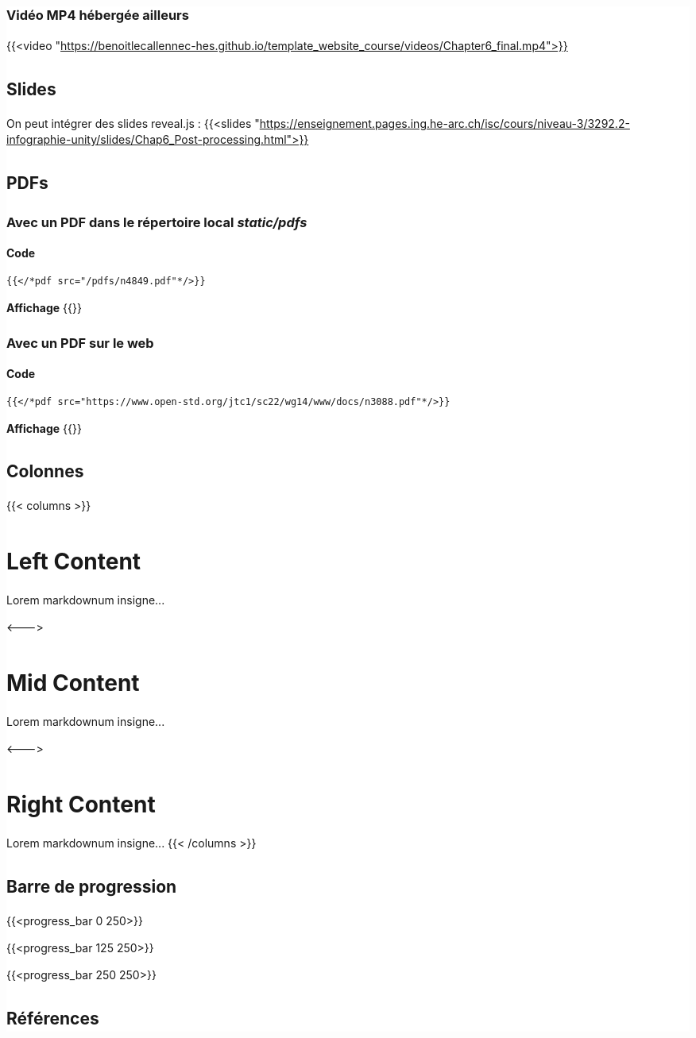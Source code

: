 ### Vidéo MP4 hébergée ailleurs
{{<video "https://benoitlecallennec-hes.github.io/template_website_course/videos/Chapter6_final.mp4">}}

## Slides
On peut intégrer des slides reveal.js :
{{<slides "https://enseignement.pages.ing.he-arc.ch/isc/cours/niveau-3/3292.2-infographie-unity/slides/Chap6_Post-processing.html">}}

## PDFs
### Avec un PDF dans le répertoire local ***static/pdfs***
**Code**
```
{{</*pdf src="/pdfs/n4849.pdf"*/>}}
```
**Affichage**
{{<pdf src="/pdfs/n4849.pdf">}}

### Avec un PDF sur le web
**Code**
```
{{</*pdf src="https://www.open-std.org/jtc1/sc22/wg14/www/docs/n3088.pdf"*/>}}
```
**Affichage**
{{<pdf src="https://www.open-std.org/jtc1/sc22/wg14/www/docs/n3088.pdf">}}

## Colonnes
{{< columns >}} 
# Left Content
Lorem markdownum insigne...

<---> 

# Mid Content
Lorem markdownum insigne...

<---> 

# Right Content
Lorem markdownum insigne...
{{< /columns >}}


## Barre de progression
{{<progress_bar 0 250>}}

{{<progress_bar 125 250>}}

{{<progress_bar 250 250>}}

## Références
[^hearc]: [HE-Arc](https://www.he-arc.ch/)


